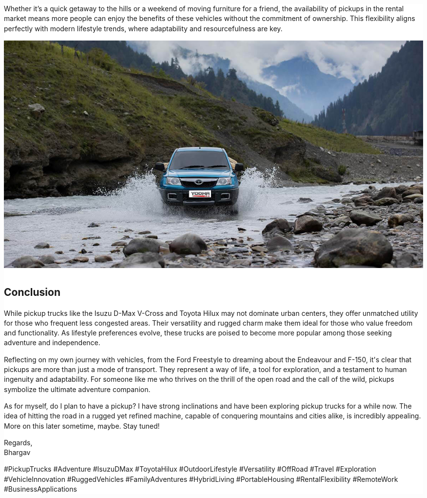 Whether it’s a quick getaway to the hills or a weekend of moving furniture for a friend, the availability of pickups in the rental market means more people can enjoy the benefits of these vehicles without the commitment of ownership. This flexibility aligns perfectly with modern lifestyle trends, where adaptability and resourcefulness are key.

<img class="img-responsive" src="/images/posts/pickup/pickup5.jpeg" alt="">

## Conclusion

While pickup trucks like the Isuzu D-Max V-Cross and Toyota Hilux may not dominate urban centers, they offer unmatched utility for those who frequent less congested areas. Their versatility and rugged charm make them ideal for those who value freedom and functionality. As lifestyle preferences evolve, these trucks are poised to become more popular among those seeking adventure and independence.

Reflecting on my own journey with vehicles, from the Ford Freestyle to dreaming about the Endeavour and F-150, it's clear that pickups are more than just a mode of transport. They represent a way of life, a tool for exploration, and a testament to human ingenuity and adaptability. For someone like me who thrives on the thrill of the open road and the call of the wild, pickups symbolize the ultimate adventure companion.

As for myself, do I plan to have a pickup? I have strong inclinations and have been exploring pickup trucks for a while now. The idea of hitting the road in a rugged yet refined machine, capable of conquering mountains and cities alike, is incredibly appealing. More on this later sometime, maybe. Stay tuned!

Regards,  
Bhargav

#PickupTrucks #Adventure #IsuzuDMax #ToyotaHilux #OutdoorLifestyle #Versatility #OffRoad #Travel #Exploration #VehicleInnovation #RuggedVehicles #FamilyAdventures #HybridLiving #PortableHousing #RentalFlexibility #RemoteWork #BusinessApplications
